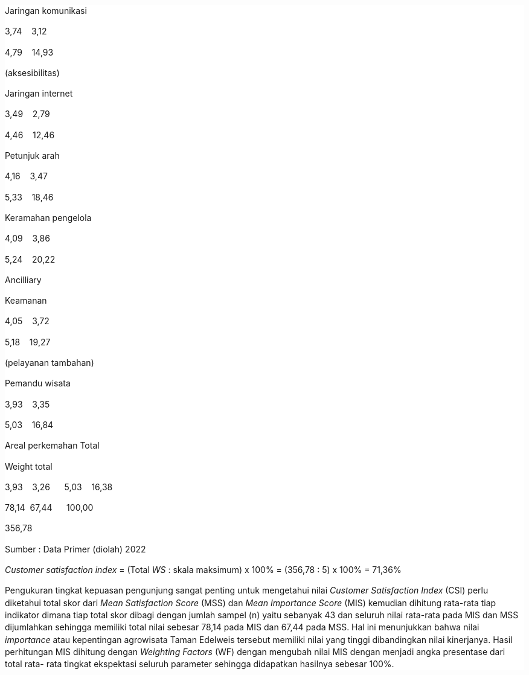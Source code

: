 <p><span class="font1">Jaringan komunikasi</span></p></td><td style="vertical-align:bottom;">
<p><span class="font1">3,74 &nbsp;&nbsp;&nbsp;3,12</span></p></td><td style="vertical-align:bottom;">
<p><span class="font1">4,79 &nbsp;&nbsp;&nbsp;14,93</span></p></td></tr>
<tr><td style="vertical-align:bottom;">
<p><span class="font1">(aksesibilitas)</span></p></td><td style="vertical-align:bottom;">
<p><span class="font1">Jaringan internet</span></p></td><td style="vertical-align:bottom;">
<p><span class="font1">3,49 &nbsp;&nbsp;&nbsp;2,79</span></p></td><td style="vertical-align:bottom;">
<p><span class="font1">4,46 &nbsp;&nbsp;&nbsp;12,46</span></p></td></tr>
<tr><td style="vertical-align:top;"></td><td style="vertical-align:bottom;">
<p><span class="font1">Petunjuk arah</span></p></td><td style="vertical-align:bottom;">
<p><span class="font1">4,16 &nbsp;&nbsp;&nbsp;3,47</span></p></td><td style="vertical-align:bottom;">
<p><span class="font1">5,33 &nbsp;&nbsp;&nbsp;18,46</span></p></td></tr>
<tr><td style="vertical-align:top;"></td><td style="vertical-align:bottom;">
<p><span class="font1">Keramahan pengelola</span></p></td><td style="vertical-align:bottom;">
<p><span class="font1">4,09 &nbsp;&nbsp;&nbsp;3,86</span></p></td><td style="vertical-align:bottom;">
<p><span class="font1">5,24 &nbsp;&nbsp;&nbsp;20,22</span></p></td></tr>
<tr><td style="vertical-align:bottom;">
<p><span class="font1">Ancilliary</span></p></td><td style="vertical-align:bottom;">
<p><span class="font1">Keamanan</span></p></td><td style="vertical-align:bottom;">
<p><span class="font1">4,05 &nbsp;&nbsp;&nbsp;3,72</span></p></td><td style="vertical-align:bottom;">
<p><span class="font1">5,18 &nbsp;&nbsp;&nbsp;19,27</span></p></td></tr>
<tr><td style="vertical-align:bottom;">
<p><span class="font1">(pelayanan tambahan)</span></p></td><td style="vertical-align:middle;">
<p><span class="font1">Pemandu wisata</span></p></td><td style="vertical-align:middle;">
<p><span class="font1">3,93 &nbsp;&nbsp;&nbsp;3,35</span></p></td><td style="vertical-align:middle;">
<p><span class="font1">5,03 &nbsp;&nbsp;&nbsp;16,84</span></p></td></tr>
<tr><td style="vertical-align:top;"></td><td style="vertical-align:bottom;">
<p><span class="font1">Areal perkemahan Total</span></p>
<p><span class="font1">Weight total</span></p></td><td colspan="2" style="vertical-align:bottom;">
<p><span class="font1">3,93 &nbsp;&nbsp;&nbsp;3,26 &nbsp;&nbsp;&nbsp;&nbsp;&nbsp;5,03 &nbsp;&nbsp;&nbsp;16,38</span></p>
<p><span class="font1">78,14 &nbsp;67,44 &nbsp;&nbsp;&nbsp;&nbsp;&nbsp;100,00</span></p>
<p><span class="font1">356,78</span></p></td></tr>
</table>
<p><span class="font2">Sumber : Data Primer (diolah) 2022</span></p>
<p><span class="font2" style="font-style:italic;">Customer satisfaction index</span><span class="font2"> = (Total </span><span class="font2" style="font-style:italic;">WS</span><span class="font2"> : skala maksimum) x 100% = (356,78 : 5) x 100% = 71,36%</span></p>
<p><span class="font2">Pengukuran tingkat kepuasan pengunjung sangat penting untuk mengetahui nilai </span><span class="font2" style="font-style:italic;">Customer Satisfaction Index</span><span class="font2"> (CSI) perlu diketahui total skor dari </span><span class="font2" style="font-style:italic;">Mean Satisfaction Score</span><span class="font2"> (MSS) dan </span><span class="font2" style="font-style:italic;">Mean Importance Score</span><span class="font2"> (MIS) kemudian dihitung rata-rata tiap indikator dimana tiap total skor dibagi dengan jumlah sampel (n) yaitu sebanyak 43 dan seluruh nilai rata-rata pada MIS dan MSS dijumlahkan sehingga memiliki total nilai sebesar 78,14 pada MIS dan 67,44 pada MSS. Hal ini menunjukkan bahwa nilai </span><span class="font2" style="font-style:italic;">importance</span><span class="font2"> atau kepentingan agrowisata Taman Edelweis tersebut memiliki nilai yang tinggi dibandingkan nilai kinerjanya. Hasil perhitungan MIS dihitung dengan </span><span class="font2" style="font-style:italic;">Weighting Factors</span><span class="font2"> (WF) dengan mengubah nilai MIS dengan menjadi angka presentase dari total rata- rata tingkat ekspektasi seluruh parameter sehingga didapatkan hasilnya sebesar 100%.</span></p>